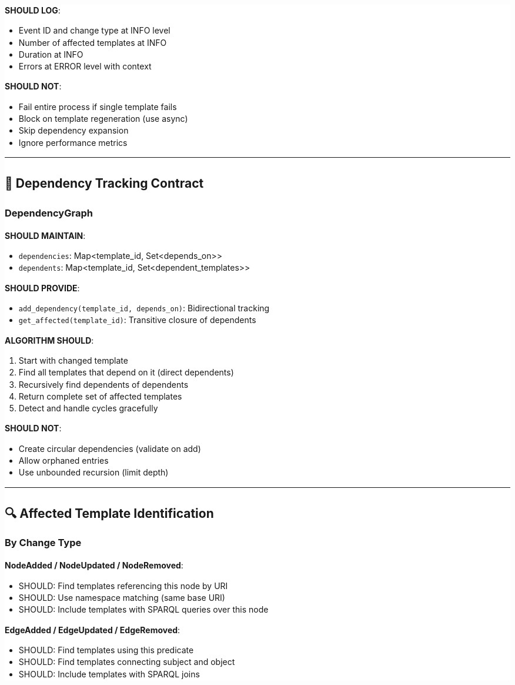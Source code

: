 **SHOULD LOG**:
- Event ID and change type at INFO level
- Number of affected templates at INFO
- Duration at INFO
- Errors at ERROR level with context

**SHOULD NOT**:
- Fail entire process if single template fails
- Block on template regeneration (use async)
- Skip dependency expansion
- Ignore performance metrics

---

## 🎯 Dependency Tracking Contract

### DependencyGraph

**SHOULD MAINTAIN**:
- `dependencies`: Map<template_id, Set<depends_on>>
- `dependents`: Map<template_id, Set<dependent_templates>>

**SHOULD PROVIDE**:
- `add_dependency(template_id, depends_on)`: Bidirectional tracking
- `get_affected(template_id)`: Transitive closure of dependents

**ALGORITHM SHOULD**:
1. Start with changed template
2. Find all templates that depend on it (direct dependents)
3. Recursively find dependents of dependents
4. Return complete set of affected templates
5. Detect and handle cycles gracefully

**SHOULD NOT**:
- Create circular dependencies (validate on add)
- Allow orphaned entries
- Use unbounded recursion (limit depth)

---

## 🔍 Affected Template Identification

### By Change Type

**NodeAdded / NodeUpdated / NodeRemoved**:
- SHOULD: Find templates referencing this node by URI
- SHOULD: Use namespace matching (same base URI)
- SHOULD: Include templates with SPARQL queries over this node

**EdgeAdded / EdgeUpdated / EdgeRemoved**:
- SHOULD: Find templates using this predicate
- SHOULD: Find templates connecting subject and object
- SHOULD: Include templates with SPARQL joins
